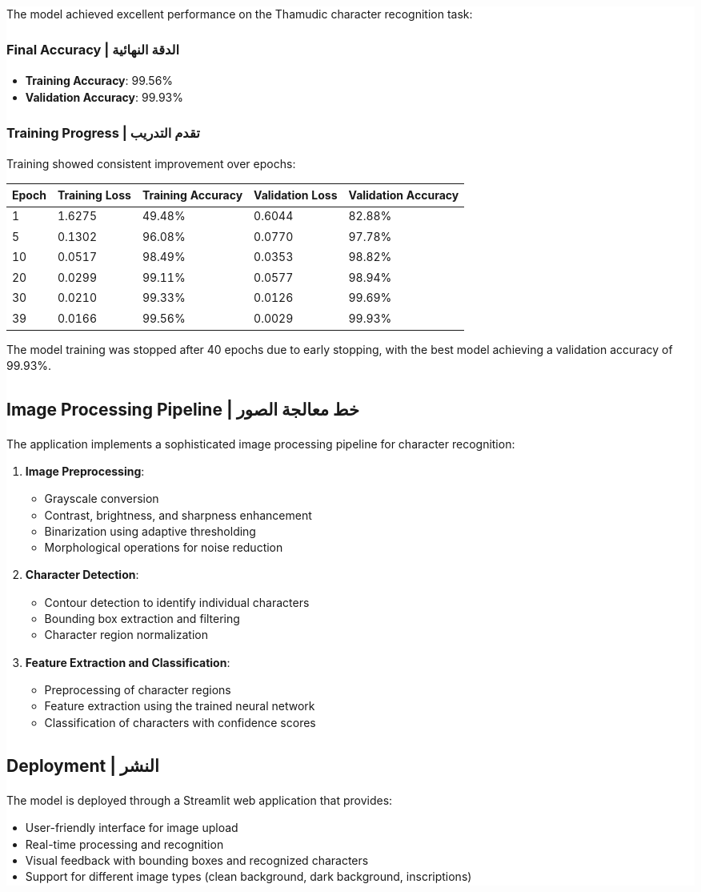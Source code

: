 The model achieved excellent performance on the Thamudic character recognition task:

### Final Accuracy | الدقة النهائية

- **Training Accuracy**: 99.56%
- **Validation Accuracy**: 99.93%

### Training Progress | تقدم التدريب

Training showed consistent improvement over epochs:

| Epoch | Training Loss | Training Accuracy | Validation Loss | Validation Accuracy |
|-------|--------------|-------------------|----------------|---------------------|
| 1     | 1.6275       | 49.48%            | 0.6044         | 82.88%              |
| 5     | 0.1302       | 96.08%            | 0.0770         | 97.78%              |
| 10    | 0.0517       | 98.49%            | 0.0353         | 98.82%              |
| 20    | 0.0299       | 99.11%            | 0.0577         | 98.94%              |
| 30    | 0.0210       | 99.33%            | 0.0126         | 99.69%              |
| 39    | 0.0166       | 99.56%            | 0.0029         | 99.93%              |

The model training was stopped after 40 epochs due to early stopping, with the best model achieving a validation accuracy of 99.93%.

## Image Processing Pipeline | خط معالجة الصور

The application implements a sophisticated image processing pipeline for character recognition:

1. **Image Preprocessing**:
   - Grayscale conversion
   - Contrast, brightness, and sharpness enhancement
   - Binarization using adaptive thresholding
   - Morphological operations for noise reduction

2. **Character Detection**:
   - Contour detection to identify individual characters
   - Bounding box extraction and filtering
   - Character region normalization

3. **Feature Extraction and Classification**:
   - Preprocessing of character regions
   - Feature extraction using the trained neural network
   - Classification of characters with confidence scores

## Deployment | النشر

The model is deployed through a Streamlit web application that provides:
- User-friendly interface for image upload
- Real-time processing and recognition
- Visual feedback with bounding boxes and recognized characters
- Support for different image types (clean background, dark background, inscriptions)
